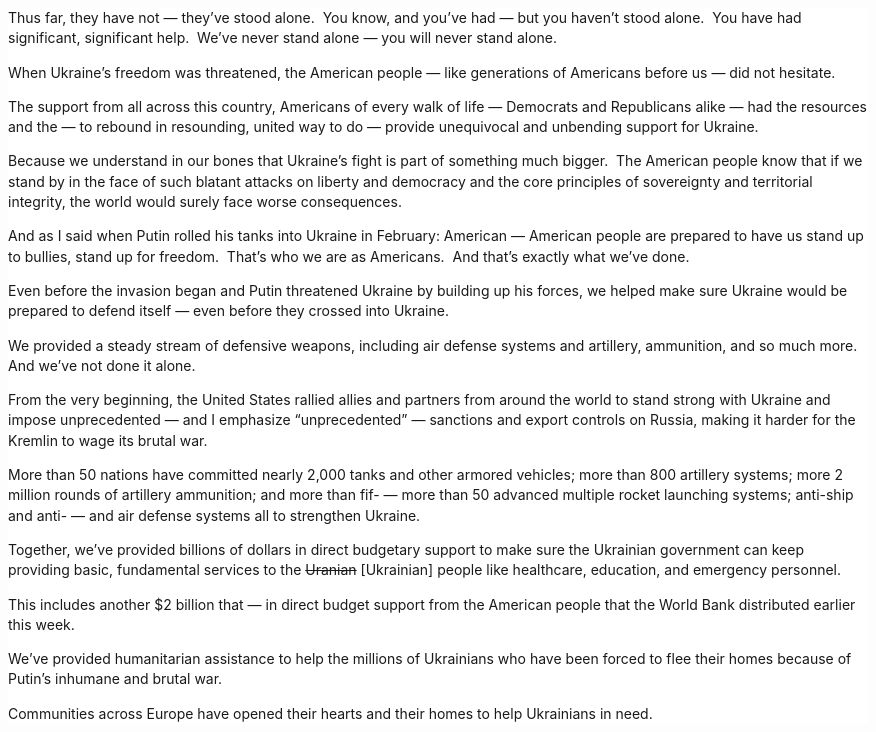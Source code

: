 Thus far, they have not — they’ve stood alone.  You know, and you’ve had
— but you haven’t stood alone.  You have had significant, significant
help.  We’ve never stand alone — you will never stand alone.  
  
When Ukraine’s freedom was threatened, the American people — like
generations of Americans before us — did not hesitate.  
  
The support from all across this country, Americans of every walk of
life — Democrats and Republicans alike — had the resources and the — to
rebound in resounding, united way to do — provide unequivocal and
unbending support for Ukraine.    
  
Because we understand in our bones that Ukraine’s fight is part of
something much bigger.  The American people know that if we stand by in
the face of such blatant attacks on liberty and democracy and the core
principles of sovereignty and territorial integrity, the world would
surely face worse consequences.  
  
And as I said when Putin rolled his tanks into Ukraine in February:
American — American people are prepared to have us stand up to bullies,
stand up for freedom.  That’s who we are as Americans.  And that’s
exactly what we’ve done.  
  
Even before the invasion began and Putin threatened Ukraine by building
up his forces, we helped make sure Ukraine would be prepared to defend
itself — even before they crossed into Ukraine.   
  
We provided a steady stream of defensive weapons, including air defense
systems and artillery, ammunition, and so much more.  And we’ve not done
it alone.   
  
From the very beginning, the United States rallied allies and partners
from around the world to stand strong with Ukraine and impose
unprecedented — and I emphasize “unprecedented” — sanctions and export
controls on Russia, making it harder for the Kremlin to wage its brutal
war.  
  
More than 50 nations have committed nearly 2,000 tanks and other armored
vehicles; more than 800 artillery systems; more 2 million rounds of
artillery ammunition; and more than fif- — more than 50 advanced
multiple rocket launching systems; anti-ship and anti- — and air defense
systems all to strengthen Ukraine.  
  
Together, we’ve provided billions of dollars in direct budgetary support
to make sure the Ukrainian government can keep providing basic,
fundamental services to the <s>Uranian</s> \[Ukrainian\] people like
healthcare, education, and emergency personnel.  
  
This includes another $2 billion that — in direct budget support from
the American people that the World Bank distributed earlier this week.  
  
We’ve provided humanitarian assistance to help the millions of
Ukrainians who have been forced to flee their homes because of Putin’s
inhumane and brutal war.   
  
Communities across Europe have opened their hearts and their homes to
help Ukrainians in need.  
  